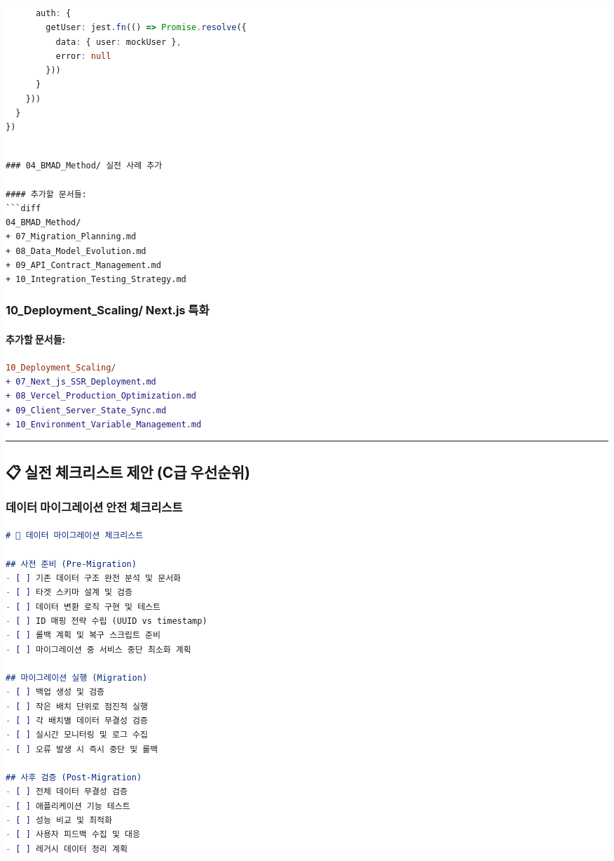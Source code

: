 ```typescript
      auth: {
        getUser: jest.fn(() => Promise.resolve({ 
          data: { user: mockUser }, 
          error: null 
        }))
      }
    }))
  }
})
```
```

### 04_BMAD_Method/ 실전 사례 추가

#### 추가할 문서들:
```diff
04_BMAD_Method/
+ 07_Migration_Planning.md
+ 08_Data_Model_Evolution.md
+ 09_API_Contract_Management.md
+ 10_Integration_Testing_Strategy.md
```

### 10_Deployment_Scaling/ Next.js 특화

#### 추가할 문서들:
```diff
10_Deployment_Scaling/
+ 07_Next_js_SSR_Deployment.md
+ 08_Vercel_Production_Optimization.md
+ 09_Client_Server_State_Sync.md
+ 10_Environment_Variable_Management.md
```

---

## 📋 실전 체크리스트 제안 (C급 우선순위)

### 데이터 마이그레이션 안전 체크리스트
```markdown
# 🔄 데이터 마이그레이션 체크리스트

## 사전 준비 (Pre-Migration)
- [ ] 기존 데이터 구조 완전 분석 및 문서화
- [ ] 타겟 스키마 설계 및 검증
- [ ] 데이터 변환 로직 구현 및 테스트
- [ ] ID 매핑 전략 수립 (UUID vs timestamp)
- [ ] 롤백 계획 및 복구 스크립트 준비
- [ ] 마이그레이션 중 서비스 중단 최소화 계획

## 마이그레이션 실행 (Migration)
- [ ] 백업 생성 및 검증
- [ ] 작은 배치 단위로 점진적 실행
- [ ] 각 배치별 데이터 무결성 검증
- [ ] 실시간 모니터링 및 로그 수집
- [ ] 오류 발생 시 즉시 중단 및 롤백

## 사후 검증 (Post-Migration)  
- [ ] 전체 데이터 무결성 검증
- [ ] 애플리케이션 기능 테스트
- [ ] 성능 비교 및 최적화
- [ ] 사용자 피드백 수집 및 대응
- [ ] 레거시 데이터 정리 계획
```